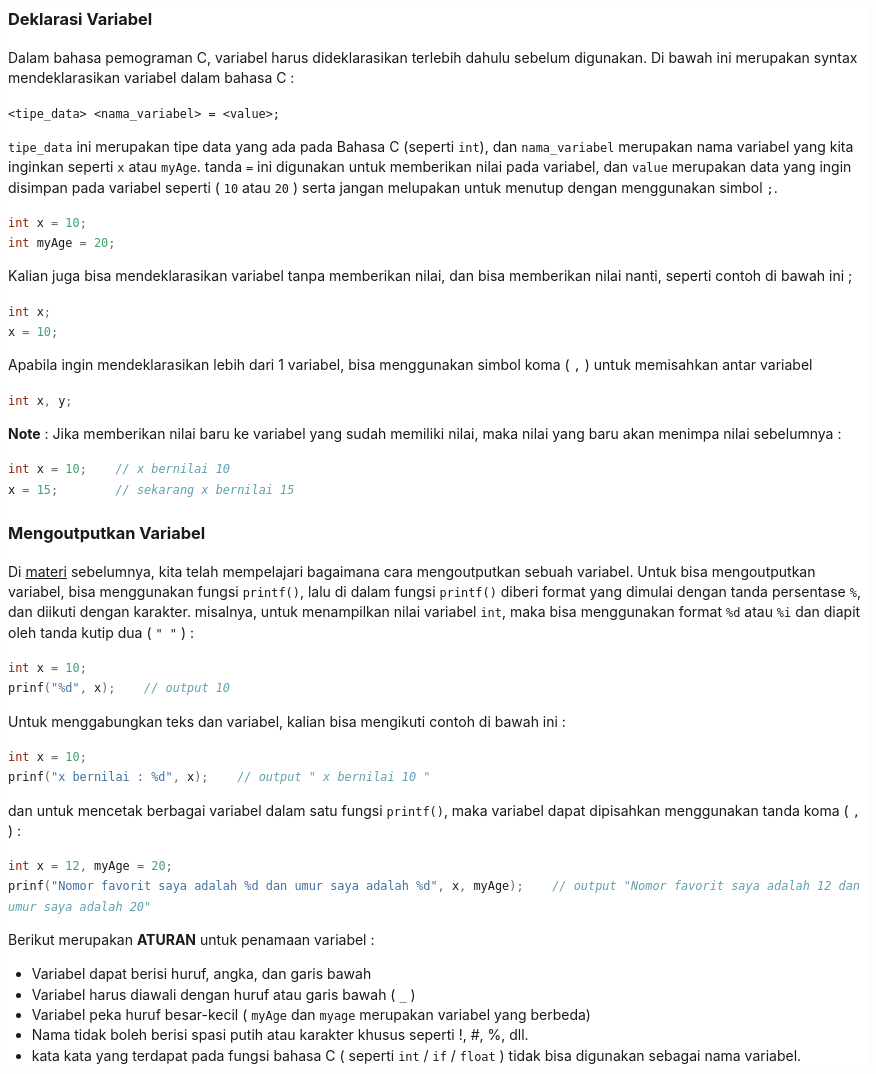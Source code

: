 ### Deklarasi Variabel
Dalam bahasa pemograman C, variabel harus dideklarasikan terlebih dahulu sebelum digunakan. Di bawah ini merupakan syntax mendeklarasikan variabel dalam bahasa C :
```````
<tipe_data> <nama_variabel> = <value>;
```````
`tipe_data` ini merupakan tipe data yang ada pada Bahasa C (seperti `int`), dan `nama_variabel` merupakan nama variabel yang kita inginkan seperti `x` atau `myAge`. tanda `=` ini digunakan untuk memberikan nilai pada variabel, dan `value` merupakan data yang ingin disimpan pada variabel seperti ( `10` atau `20` ) serta jangan melupakan untuk menutup dengan menggunakan simbol `;`.
``````` C
int x = 10;
int myAge = 20;
```````
Kalian juga bisa mendeklarasikan variabel tanpa memberikan nilai, dan bisa memberikan nilai nanti, seperti contoh di bawah ini ;
``````` C
int x;
x = 10;
```````
Apabila ingin mendeklarasikan lebih dari 1 variabel, bisa menggunakan simbol koma ( `,` ) untuk memisahkan antar variabel
``````` C
int x, y;
```````
**Note** : Jika memberikan nilai baru ke variabel yang sudah memiliki nilai, maka nilai yang baru akan menimpa nilai sebelumnya : 
``````` C
int x = 10;    // x bernilai 10
x = 15;        // sekarang x bernilai 15
```````
### Mengoutputkan Variabel
Di [materi](https://github.com/fzl-22/ALPRO-Informatika-ITTelkomSurabaya/wiki/Modul-1:-Pengenalan-Pemrograman-dan-Instalasi#input-dan-output) sebelumnya, kita telah mempelajari bagaimana cara mengoutputkan sebuah variabel. Untuk bisa mengoutputkan variabel, bisa menggunakan fungsi `printf()`, lalu di dalam fungsi `printf()` diberi format yang dimulai dengan tanda persentase `%`, dan diikuti dengan karakter. misalnya, untuk menampilkan nilai variabel `int`, maka bisa menggunakan format `%d` atau `%i` dan diapit oleh tanda kutip dua ( `" "` ) : 

``````` C
int x = 10;
prinf("%d", x);    // output 10
```````
Untuk menggabungkan teks dan variabel, kalian bisa mengikuti contoh di bawah ini : 
``````` C
int x = 10;
prinf("x bernilai : %d", x);    // output " x bernilai 10 " 
```````
dan untuk mencetak berbagai variabel dalam satu fungsi `printf()`, maka variabel dapat dipisahkan menggunakan tanda koma ( `,` ) : 
``````` C
int x = 12, myAge = 20;
prinf("Nomor favorit saya adalah %d dan umur saya adalah %d", x, myAge);    // output "Nomor favorit saya adalah 12 dan umur saya adalah 20" 
```````
Berikut merupakan **ATURAN** untuk penamaan variabel : 
* Variabel dapat berisi huruf, angka, dan garis bawah
* Variabel harus diawali dengan huruf atau garis bawah ( `_` )
* Variabel peka huruf besar-kecil ( `myAge` dan `myage` merupakan variabel yang berbeda)
* Nama tidak boleh berisi spasi putih atau karakter khusus seperti !, #, %, dll.
* kata kata yang terdapat pada fungsi bahasa C ( seperti `int` / `if` / `float` ) tidak bisa digunakan sebagai nama variabel.
